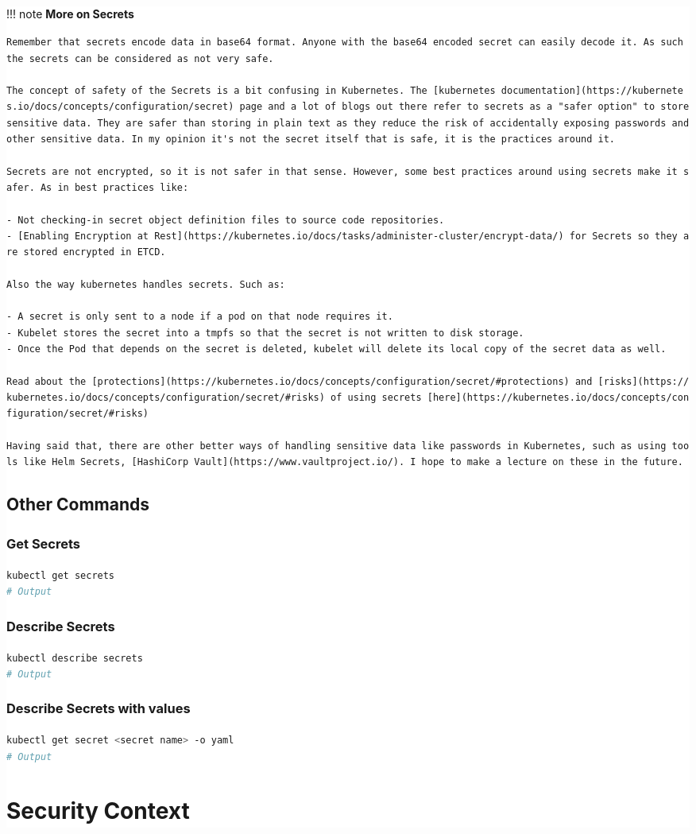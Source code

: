 
!!! note **More on Secrets**
    
    Remember that secrets encode data in base64 format. Anyone with the base64 encoded secret can easily decode it. As such the secrets can be considered as not very safe.

    The concept of safety of the Secrets is a bit confusing in Kubernetes. The [kubernetes documentation](https://kubernetes.io/docs/concepts/configuration/secret) page and a lot of blogs out there refer to secrets as a "safer option" to store sensitive data. They are safer than storing in plain text as they reduce the risk of accidentally exposing passwords and other sensitive data. In my opinion it's not the secret itself that is safe, it is the practices around it.

    Secrets are not encrypted, so it is not safer in that sense. However, some best practices around using secrets make it safer. As in best practices like:

    - Not checking-in secret object definition files to source code repositories.
    - [Enabling Encryption at Rest](https://kubernetes.io/docs/tasks/administer-cluster/encrypt-data/) for Secrets so they are stored encrypted in ETCD.

    Also the way kubernetes handles secrets. Such as:

    - A secret is only sent to a node if a pod on that node requires it.
    - Kubelet stores the secret into a tmpfs so that the secret is not written to disk storage.
    - Once the Pod that depends on the secret is deleted, kubelet will delete its local copy of the secret data as well.

    Read about the [protections](https://kubernetes.io/docs/concepts/configuration/secret/#protections) and [risks](https://kubernetes.io/docs/concepts/configuration/secret/#risks) of using secrets [here](https://kubernetes.io/docs/concepts/configuration/secret/#risks)

    Having said that, there are other better ways of handling sensitive data like passwords in Kubernetes, such as using tools like Helm Secrets, [HashiCorp Vault](https://www.vaultproject.io/). I hope to make a lecture on these in the future.

## **Other Commands**
### **Get Secrets**
```bash
kubectl get secrets
# Output
```

### **Describe Secrets**
```bash
kubectl describe secrets
# Output
```


### **Describe Secrets with values**
```bash
kubectl get secret <secret name> -o yaml
# Output
```

# **Security Context**
